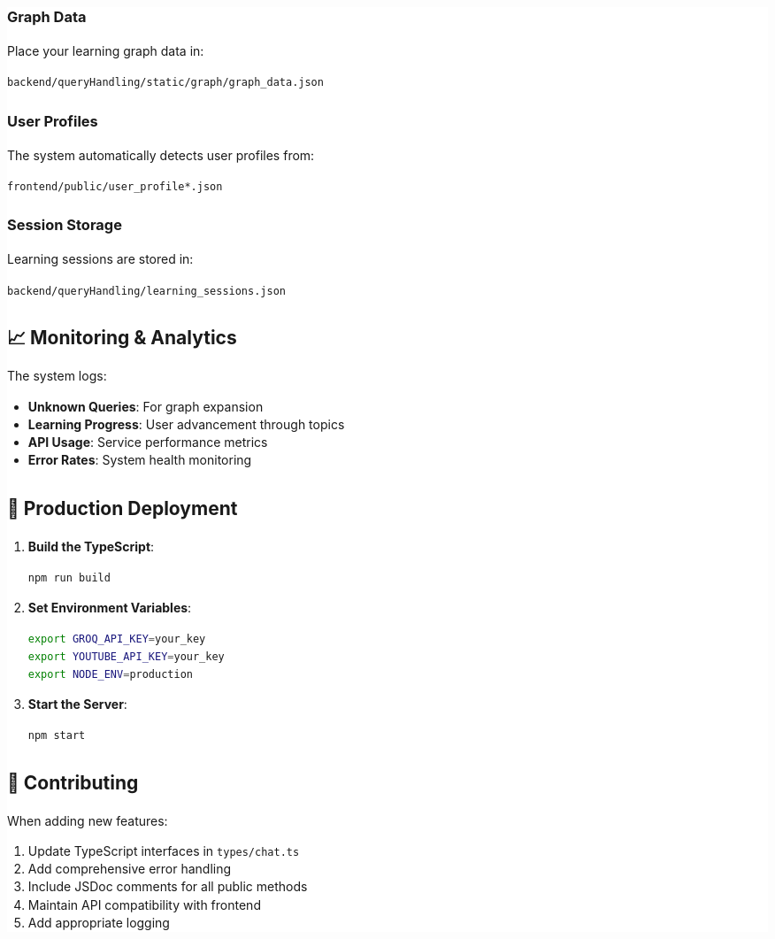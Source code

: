 ### Graph Data
Place your learning graph data in:
```
backend/queryHandling/static/graph/graph_data.json
```

### User Profiles
The system automatically detects user profiles from:
```
frontend/public/user_profile*.json
```

### Session Storage
Learning sessions are stored in:
```
backend/queryHandling/learning_sessions.json
```

## 📈 Monitoring & Analytics

The system logs:
- **Unknown Queries**: For graph expansion
- **Learning Progress**: User advancement through topics
- **API Usage**: Service performance metrics
- **Error Rates**: System health monitoring

## 🚀 Production Deployment

1. **Build the TypeScript**:
   ```bash
   npm run build
   ```

2. **Set Environment Variables**:
   ```bash
   export GROQ_API_KEY=your_key
   export YOUTUBE_API_KEY=your_key
   export NODE_ENV=production
   ```

3. **Start the Server**:
   ```bash
   npm start
   ```

## 🤝 Contributing

When adding new features:
1. Update TypeScript interfaces in `types/chat.ts`
2. Add comprehensive error handling
3. Include JSDoc comments for all public methods
4. Maintain API compatibility with frontend
5. Add appropriate logging
